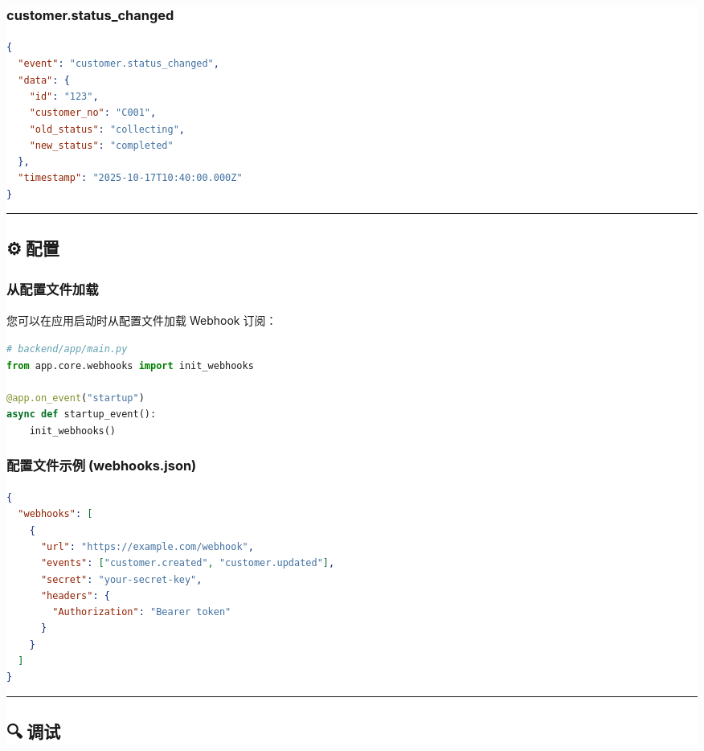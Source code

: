 ### customer.status_changed

```json
{
  "event": "customer.status_changed",
  "data": {
    "id": "123",
    "customer_no": "C001",
    "old_status": "collecting",
    "new_status": "completed"
  },
  "timestamp": "2025-10-17T10:40:00.000Z"
}
```

---

## ⚙️ 配置

### 从配置文件加载

您可以在应用启动时从配置文件加载 Webhook 订阅：

```python
# backend/app/main.py
from app.core.webhooks import init_webhooks

@app.on_event("startup")
async def startup_event():
    init_webhooks()
```

### 配置文件示例 (webhooks.json)

```json
{
  "webhooks": [
    {
      "url": "https://example.com/webhook",
      "events": ["customer.created", "customer.updated"],
      "secret": "your-secret-key",
      "headers": {
        "Authorization": "Bearer token"
      }
    }
  ]
}
```

---

## 🔍 调试
